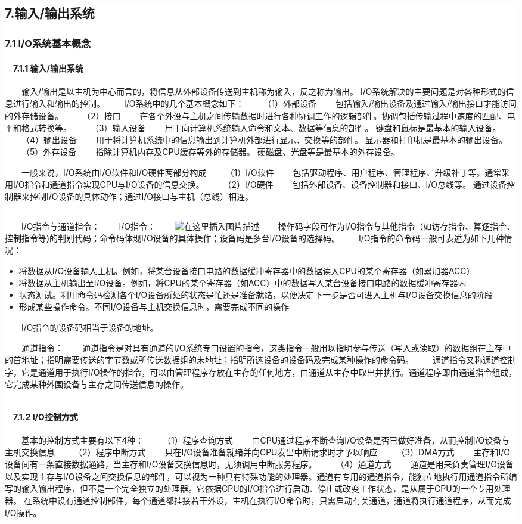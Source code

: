 ## 7.输入/输出系统

### 7.1 I/O系统基本概念

####  7.1.1 输入/输出系统

  输入/输出是以主机为中心而言的，将信息从外部设备传送到主机称为输入，反之称为输出。 I/O系统解决的主要问题是对各种形式的信息进行输入和输出的控制。
  I/O系统中的几个基本概念如下：
  （1）外部设备
  包括输入/输出设备及通过输入/输出接口才能访问的外存储设备。
  （2）接口
  在各个外设与主机之间传输数据时进行各种协调工作的逻辑部件。协调包括传输过程中速度的匹配、电平和格式转换等。
  （3）输入设备
  用于向计算机系统输入命令和文本、数据等信息的部件。 键盘和鼠标是最基本的输入设备。
  （4）输出设备
  用于将计算机系统中的信息输出到计算机外部进行显示、交换等的部件。 显示器和打印机是最基本的输出设备。
  （5）外存设备
  指除计算机内存及CPU缓存等外的存储器。 硬磁盘、光盘等是最基本的外存设备。

  一般来说，I/O系统由I/O软件和I/O硬件两部分构成
  （1）I/O软件
  包括驱动程序、用户程序、管理程序、升级补丁等。通常采用I/O指令和通道指令实现CPU与I/O设备的信息交换。
  （2）I/O硬件
  包括外部设备、设备控制器和接口、I/O总线等。 通过设备控制器来控制I/O设备的具体动作；通过I/O接口与主机（总线）相连。

------

  I/O指令与通道指令：
  I/O指令：
  ![在这里插入图片描述](E:\Development\Typora\images\20200825215320121.png)
  操作码字段可作为I/O指令与其他指令（如访存指令、算逻指令、控制指令等)的判别代码；命令码体现I/O设备的具体操作；设备码是多台I/O设备的选择码。
  I/O指令的命令码一般可表述为如下几种情况：

- 将数据从I/O设备输入主机。例如，将某台设备接口电路的数据缓冲寄存器中的数据读入CPU的某个寄存器（如累加器ACC）
- 将数据从主机输出至I/O设备。例如，将CPU的某个寄存器（如ACC）中的数据写入某台设备接口电路的数据缓冲寄存器内
- 状态测试。利用命令码检测各个I/O设备所处的状态是忙还是准备就绪，以便决定下一步是否可进入主机与I/O设备交换信息的阶段
- 形成某些操作命令。不同I/O设备与主机交换信息时，需要完成不同的操作

  I/O指令的设备码相当于设备的地址。

  通道指令：
  通道指令是对具有通道的I/O系统专门设置的指令，这类指令一般用以指明参与传送（写入或读取）的数据组在主存中的首地址；指明需要传送的字节数或所传送数据组的末地址；指明所选设备的设备码及完成某种操作的命令码。
  通道指令又称通道控制字，它是通道用于执行I/O操作的指令，可以由管理程序存放在主存的任何地方，由通道从主存中取出并执行。通道程序即由通道指令组成，它完成某种外围设备与主存之间传送信息的操作。

------

####  7.1.2 I/O控制方式

  基本的控制方式主要有以下4种：
  （1）程序查询方式
  由CPU通过程序不断查询I/O设备是否已做好准备，从而控制I/O设备与主机交换信息
  （2）程序中断方式
  只在I/O设备准备就绪并向CPU发出中断请求时才予以响应
  （3）DMA方式
  主存和I/O设备间有一条直接数据通路，当主存和I/O设备交换信息时，无须调用中断服务程序。
  （4）通道方式
  通道是用来负责管理I/O设备以及实现主存与I/O设备之间交换信息的部件，可以视为一种具有特殊功能的处理器。通道有专用的通道指令，能独立地执行用通道指令所编写的输入输出程序，但不是一个完全独立的处理器。它依据CPU的I/O指令进行启动、停止或改变工作状态，是从属于CPU的一个专用处理器。 在系统中设有通道控制部件，每个通道都挂接若干外设，主机在执行I/O命令时，只需启动有关通道，通道将执行通道程序，从而完成I/O操作。
